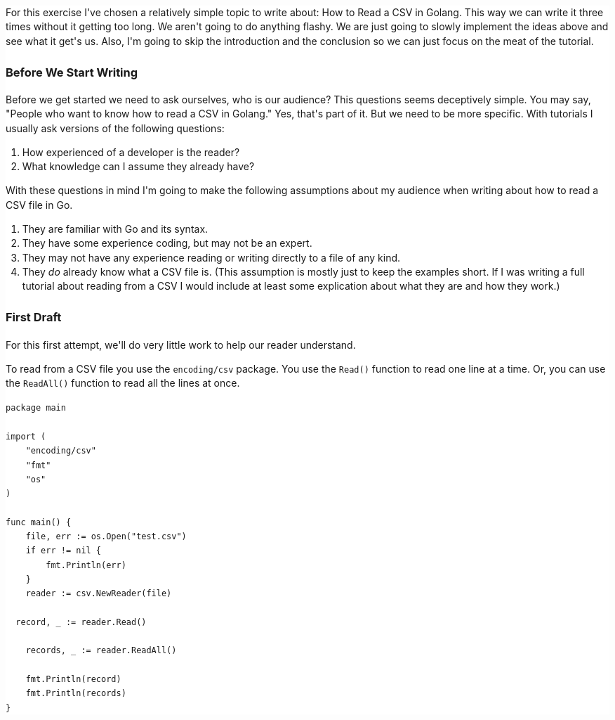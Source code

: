 For this exercise I've chosen a relatively simple topic to write about: How to Read a CSV in Golang. This way we can write it three times without it getting too long. We aren't going to do anything flashy. We are just going to slowly implement the ideas above and see what it get's us. Also, I'm going to skip the introduction and the conclusion so we can just focus on the meat of the tutorial.

### Before We Start Writing

Before we get started we need to ask ourselves, who is our audience? This questions seems deceptively simple. You may say, "People who want to know how to read a CSV in Golang." Yes, that's part of it. But we need to be more specific. With tutorials I usually ask versions of the following questions:

1. How experienced of a developer is the reader?
2. What knowledge can I assume they already have?

With these questions in mind I'm going to make the following assumptions about my audience when writing about how to read a CSV file in Go.

1. They are familiar with Go and its syntax.
2. They have some experience coding, but may not be an expert.
3. They may not have any experience reading or writing directly to a file of any kind.
4. They *do* already know what a CSV file is. (This assumption is mostly just to keep the examples short. If I was writing a full tutorial about reading from a CSV I would include at least some explication about what they are and how they work.)

### First Draft

For this first attempt, we'll do very little work to help our reader understand.

<div class="notice--info">

To read from a CSV file you use the `encoding/csv` package. You use the `Read()` function to read one line at a time. Or, you can use the `ReadAll()` function to read all the lines at once.

~~~{.go}
package main

import (
    "encoding/csv"
    "fmt"
    "os"
)

func main() {
    file, err := os.Open("test.csv")
    if err != nil {
        fmt.Println(err)
    }
    reader := csv.NewReader(file)
    
  record, _ := reader.Read()

    records, _ := reader.ReadAll()

    fmt.Println(record)
    fmt.Println(records)
}

~~~
